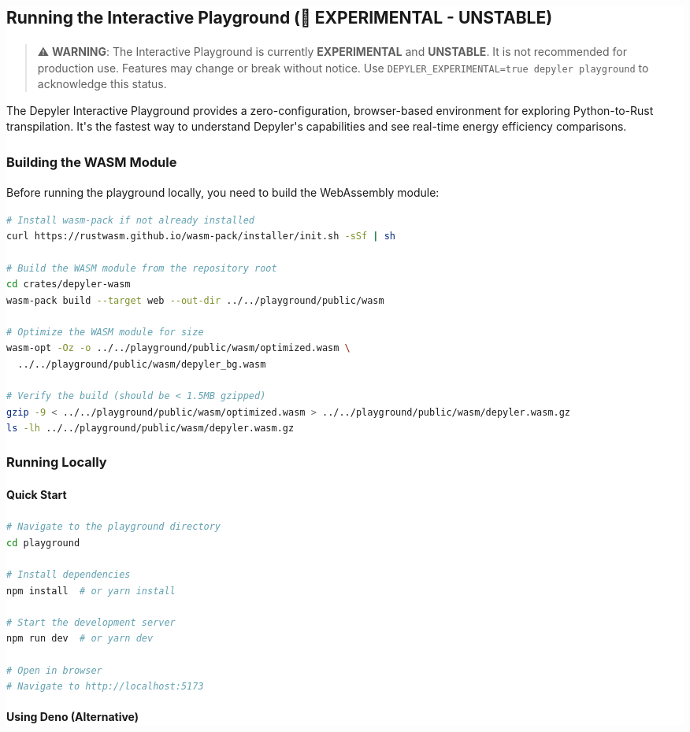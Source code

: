 ## Running the Interactive Playground (🧪 EXPERIMENTAL - UNSTABLE)

> ⚠️ **WARNING**: The Interactive Playground is currently **EXPERIMENTAL** and **UNSTABLE**. 
> It is not recommended for production use. Features may change or break without notice.
> Use `DEPYLER_EXPERIMENTAL=true depyler playground` to acknowledge this status.

The Depyler Interactive Playground provides a zero-configuration, browser-based
environment for exploring Python-to-Rust transpilation. It's the fastest way to
understand Depyler's capabilities and see real-time energy efficiency
comparisons.

### Building the WASM Module

Before running the playground locally, you need to build the WebAssembly module:

```bash
# Install wasm-pack if not already installed
curl https://rustwasm.github.io/wasm-pack/installer/init.sh -sSf | sh

# Build the WASM module from the repository root
cd crates/depyler-wasm
wasm-pack build --target web --out-dir ../../playground/public/wasm

# Optimize the WASM module for size
wasm-opt -Oz -o ../../playground/public/wasm/optimized.wasm \
  ../../playground/public/wasm/depyler_bg.wasm

# Verify the build (should be < 1.5MB gzipped)
gzip -9 < ../../playground/public/wasm/optimized.wasm > ../../playground/public/wasm/depyler.wasm.gz
ls -lh ../../playground/public/wasm/depyler.wasm.gz
```

### Running Locally

#### Quick Start

```bash
# Navigate to the playground directory
cd playground

# Install dependencies
npm install  # or yarn install

# Start the development server
npm run dev  # or yarn dev

# Open in browser
# Navigate to http://localhost:5173
```

#### Using Deno (Alternative)
